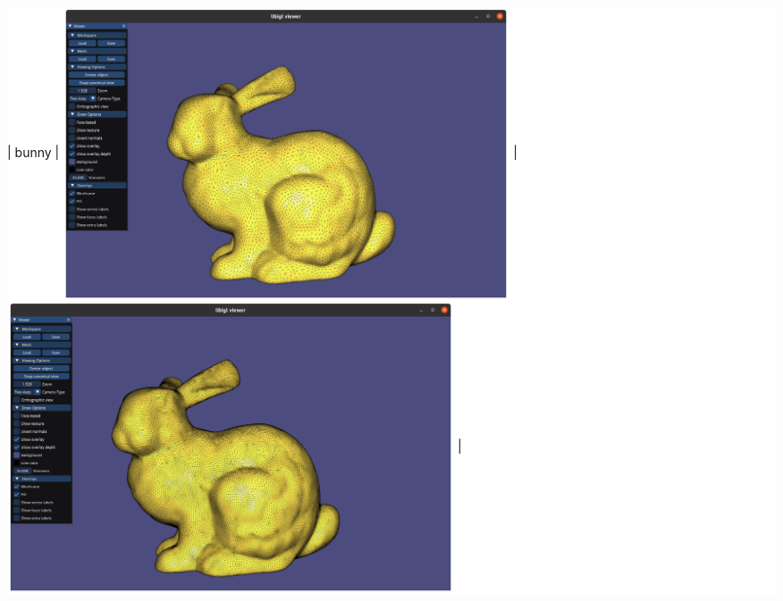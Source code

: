 | bunny      | <img align="center"  src="./res/bunny-base-ass-6.png" width="500">      | <img align="center"  src="./res/bunny-divided-ass-6.png" width="500">    |